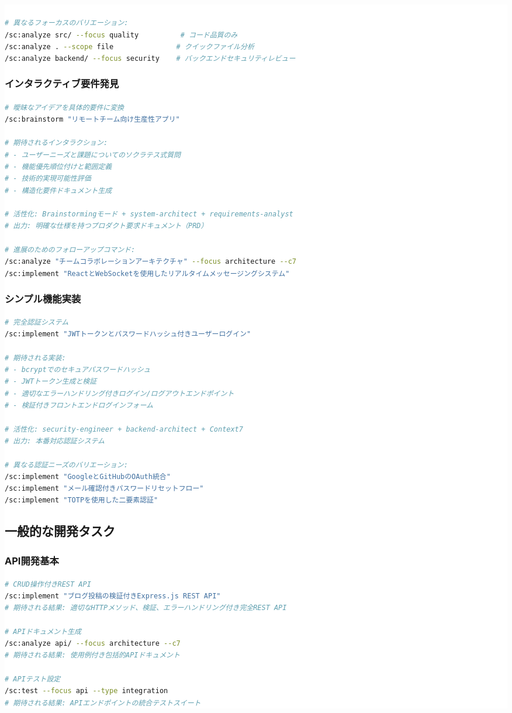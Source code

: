 ```bash

# 異なるフォーカスのバリエーション:
/sc:analyze src/ --focus quality          # コード品質のみ
/sc:analyze . --scope file               # クイックファイル分析
/sc:analyze backend/ --focus security    # バックエンドセキュリティレビュー
```

### インタラクティブ要件発見
```bash
# 曖昧なアイデアを具体的要件に変換
/sc:brainstorm "リモートチーム向け生産性アプリ"

# 期待されるインタラクション:
# - ユーザーニーズと課題についてのソクラテス式質問
# - 機能優先順位付けと範囲定義
# - 技術的実現可能性評価
# - 構造化要件ドキュメント生成

# 活性化: Brainstormingモード + system-architect + requirements-analyst
# 出力: 明確な仕様を持つプロダクト要求ドキュメント（PRD）

# 進展のためのフォローアップコマンド:
/sc:analyze "チームコラボレーションアーキテクチャ" --focus architecture --c7
/sc:implement "ReactとWebSocketを使用したリアルタイムメッセージングシステム"
```

### シンプル機能実装
```bash
# 完全認証システム
/sc:implement "JWTトークンとパスワードハッシュ付きユーザーログイン"

# 期待される実装:
# - bcryptでのセキュアパスワードハッシュ
# - JWTトークン生成と検証
# - 適切なエラーハンドリング付きログイン/ログアウトエンドポイント
# - 検証付きフロントエンドログインフォーム

# 活性化: security-engineer + backend-architect + Context7
# 出力: 本番対応認証システム

# 異なる認証ニーズのバリエーション:
/sc:implement "GoogleとGitHubのOAuth統合"
/sc:implement "メール確認付きパスワードリセットフロー"
/sc:implement "TOTPを使用した二要素認証"
```

## 一般的な開発タスク

### API開発基本
```bash
# CRUD操作付きREST API
/sc:implement "ブログ投稿の検証付きExpress.js REST API"
# 期待される結果: 適切なHTTPメソッド、検証、エラーハンドリング付き完全REST API

# APIドキュメント生成
/sc:analyze api/ --focus architecture --c7
# 期待される結果: 使用例付き包括的APIドキュメント

# APIテスト設定
/sc:test --focus api --type integration
# 期待される結果: APIエンドポイントの統合テストスイート
```
